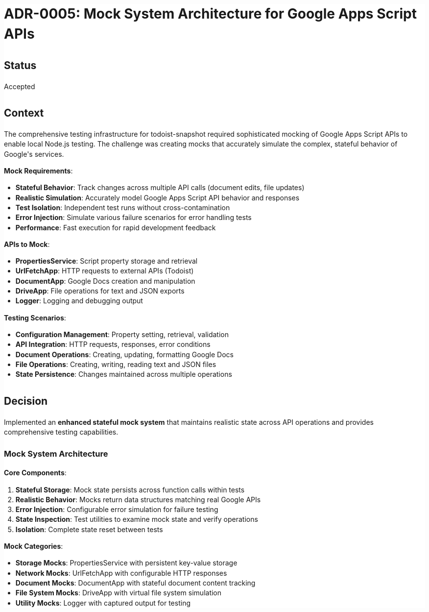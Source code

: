 # ADR-0005: Mock System Architecture for Google Apps Script APIs

## Status
Accepted

## Context
The comprehensive testing infrastructure for todoist-snapshot required sophisticated mocking of Google Apps Script APIs to enable local Node.js testing. The challenge was creating mocks that accurately simulate the complex, stateful behavior of Google's services.

**Mock Requirements**:
- **Stateful Behavior**: Track changes across multiple API calls (document edits, file updates)
- **Realistic Simulation**: Accurately model Google Apps Script API behavior and responses
- **Test Isolation**: Independent test runs without cross-contamination
- **Error Injection**: Simulate various failure scenarios for error handling tests
- **Performance**: Fast execution for rapid development feedback

**APIs to Mock**:
- **PropertiesService**: Script property storage and retrieval
- **UrlFetchApp**: HTTP requests to external APIs (Todoist)
- **DocumentApp**: Google Docs creation and manipulation
- **DriveApp**: File operations for text and JSON exports
- **Logger**: Logging and debugging output

**Testing Scenarios**:
- **Configuration Management**: Property setting, retrieval, validation
- **API Integration**: HTTP requests, responses, error conditions
- **Document Operations**: Creating, updating, formatting Google Docs
- **File Operations**: Creating, writing, reading text and JSON files
- **State Persistence**: Changes maintained across multiple operations

## Decision
Implemented an **enhanced stateful mock system** that maintains realistic state across API operations and provides comprehensive testing capabilities.

### Mock System Architecture

**Core Components**:
1. **Stateful Storage**: Mock state persists across function calls within tests
2. **Realistic Behavior**: Mocks return data structures matching real Google APIs
3. **Error Injection**: Configurable error simulation for failure testing
4. **State Inspection**: Test utilities to examine mock state and verify operations
5. **Isolation**: Complete state reset between tests

**Mock Categories**:
- **Storage Mocks**: PropertiesService with persistent key-value storage
- **Network Mocks**: UrlFetchApp with configurable HTTP responses
- **Document Mocks**: DocumentApp with stateful document content tracking
- **File System Mocks**: DriveApp with virtual file system simulation
- **Utility Mocks**: Logger with captured output for testing
